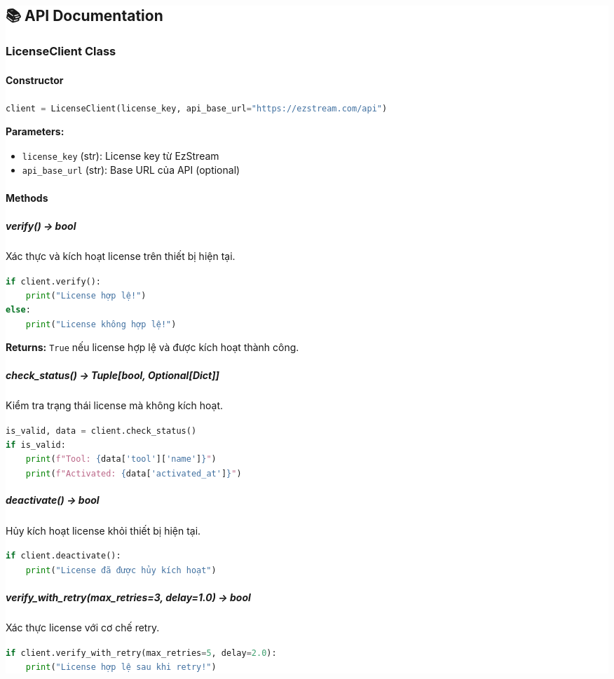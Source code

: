 ## 📚 API Documentation

### LicenseClient Class

#### Constructor

```python
client = LicenseClient(license_key, api_base_url="https://ezstream.com/api")
```

**Parameters:**
- `license_key` (str): License key từ EzStream
- `api_base_url` (str): Base URL của API (optional)

#### Methods

##### verify() → bool

Xác thực và kích hoạt license trên thiết bị hiện tại.

```python
if client.verify():
    print("License hợp lệ!")
else:
    print("License không hợp lệ!")
```

**Returns:** `True` nếu license hợp lệ và được kích hoạt thành công.

##### check_status() → Tuple[bool, Optional[Dict]]

Kiểm tra trạng thái license mà không kích hoạt.

```python
is_valid, data = client.check_status()
if is_valid:
    print(f"Tool: {data['tool']['name']}")
    print(f"Activated: {data['activated_at']}")
```

##### deactivate() → bool

Hủy kích hoạt license khỏi thiết bị hiện tại.

```python
if client.deactivate():
    print("License đã được hủy kích hoạt")
```

##### verify_with_retry(max_retries=3, delay=1.0) → bool

Xác thực license với cơ chế retry.

```python
if client.verify_with_retry(max_retries=5, delay=2.0):
    print("License hợp lệ sau khi retry!")
```
